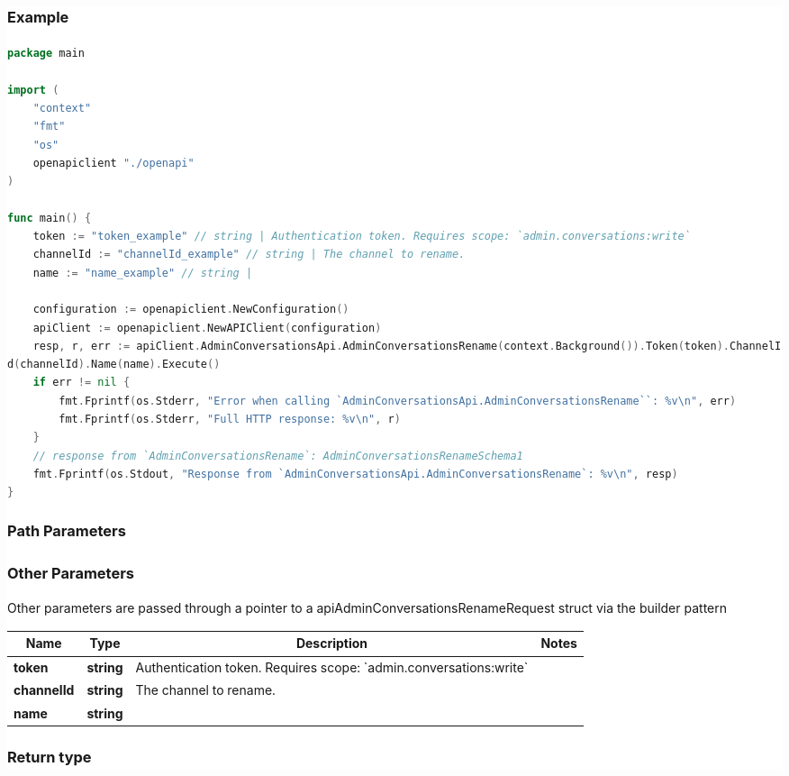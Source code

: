 


### Example

```go
package main

import (
    "context"
    "fmt"
    "os"
    openapiclient "./openapi"
)

func main() {
    token := "token_example" // string | Authentication token. Requires scope: `admin.conversations:write`
    channelId := "channelId_example" // string | The channel to rename.
    name := "name_example" // string | 

    configuration := openapiclient.NewConfiguration()
    apiClient := openapiclient.NewAPIClient(configuration)
    resp, r, err := apiClient.AdminConversationsApi.AdminConversationsRename(context.Background()).Token(token).ChannelId(channelId).Name(name).Execute()
    if err != nil {
        fmt.Fprintf(os.Stderr, "Error when calling `AdminConversationsApi.AdminConversationsRename``: %v\n", err)
        fmt.Fprintf(os.Stderr, "Full HTTP response: %v\n", r)
    }
    // response from `AdminConversationsRename`: AdminConversationsRenameSchema1
    fmt.Fprintf(os.Stdout, "Response from `AdminConversationsApi.AdminConversationsRename`: %v\n", resp)
}
```

### Path Parameters



### Other Parameters

Other parameters are passed through a pointer to a apiAdminConversationsRenameRequest struct via the builder pattern


Name | Type | Description  | Notes
------------- | ------------- | ------------- | -------------
 **token** | **string** | Authentication token. Requires scope: &#x60;admin.conversations:write&#x60; | 
 **channelId** | **string** | The channel to rename. | 
 **name** | **string** |  | 

### Return type

